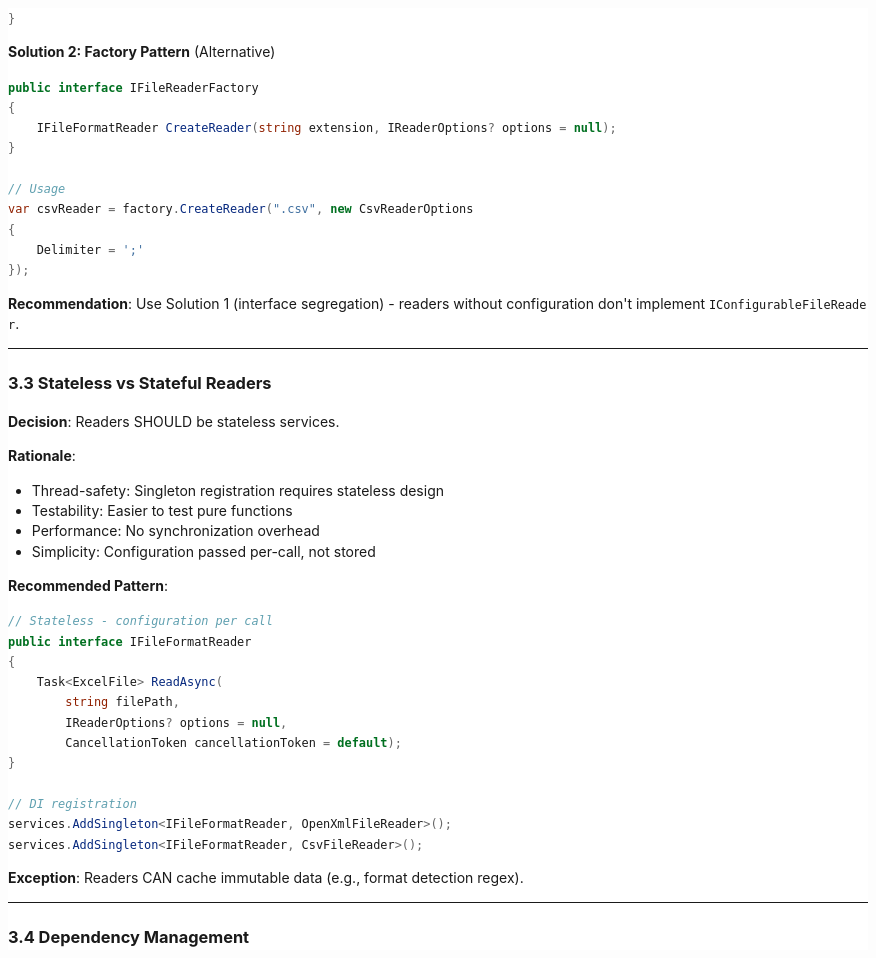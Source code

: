 ```csharp
}
```

**Solution 2: Factory Pattern** (Alternative)

```csharp
public interface IFileReaderFactory
{
    IFileFormatReader CreateReader(string extension, IReaderOptions? options = null);
}

// Usage
var csvReader = factory.CreateReader(".csv", new CsvReaderOptions
{
    Delimiter = ';'
});
```

**Recommendation**: Use Solution 1 (interface segregation) - readers without configuration don't implement `IConfigurableFileReader`.

---

### 3.3 Stateless vs Stateful Readers

**Decision**: Readers SHOULD be stateless services.

**Rationale**:
- Thread-safety: Singleton registration requires stateless design
- Testability: Easier to test pure functions
- Performance: No synchronization overhead
- Simplicity: Configuration passed per-call, not stored

**Recommended Pattern**:
```csharp
// Stateless - configuration per call
public interface IFileFormatReader
{
    Task<ExcelFile> ReadAsync(
        string filePath,
        IReaderOptions? options = null,
        CancellationToken cancellationToken = default);
}

// DI registration
services.AddSingleton<IFileFormatReader, OpenXmlFileReader>();
services.AddSingleton<IFileFormatReader, CsvFileReader>();
```

**Exception**: Readers CAN cache immutable data (e.g., format detection regex).

---

### 3.4 Dependency Management

